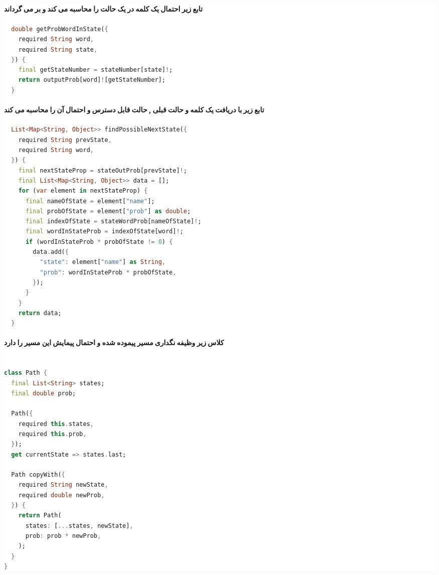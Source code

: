 #### تابع زیر احتمال یک کلمه در یک حالت را محاسبه می کند و بر می گرداند

```dart
  double getProbWordInState({
    required String word,
    required String state,
  }) {
    final getStateNumber = stateNumber[state]!;
    return outputProb[word]![getStateNumber];
  }
```

#### تابع زیر با دریافت یک کلمه و حالت قبلی , حالت قابل دسترس و احتمال آن را محاسبه می کند

```dart
  List<Map<String, Object>> findPossibleNextState({
    required String prevState,
    required String word,
  }) {
    final nextStateProp = stateOutProb[prevState]!;
    final List<Map<String, Object>> data = [];
    for (var element in nextStateProp) {
      final nameOfState = element["name"];
      final probOfState = element["prob"] as double;
      final indexOfState = stateWordProb[nameOfState]!;
      final wordInStateProb = indexOfState[word]!;
      if (wordInStateProb * probOfState != 0) {
        data.add({
          "state": element["name"] as String,
          "prob": wordInStateProb * probOfState,
        });
      }
    }
    return data;
  }
```

#### کلاس زیر وظیفه نگداری مسیر پیموده شده و احتمال پیمایش این مسیر را دارد

```dart

class Path {
  final List<String> states;
  final double prob;

  Path({
    required this.states,
    required this.prob,
  });
  get currentState => states.last;

  Path copyWith({
    required String newState,
    required double newProb,
  }) {
    return Path(
      states: [...states, newState],
      prob: prob * newProb,
    );
  }
}

```